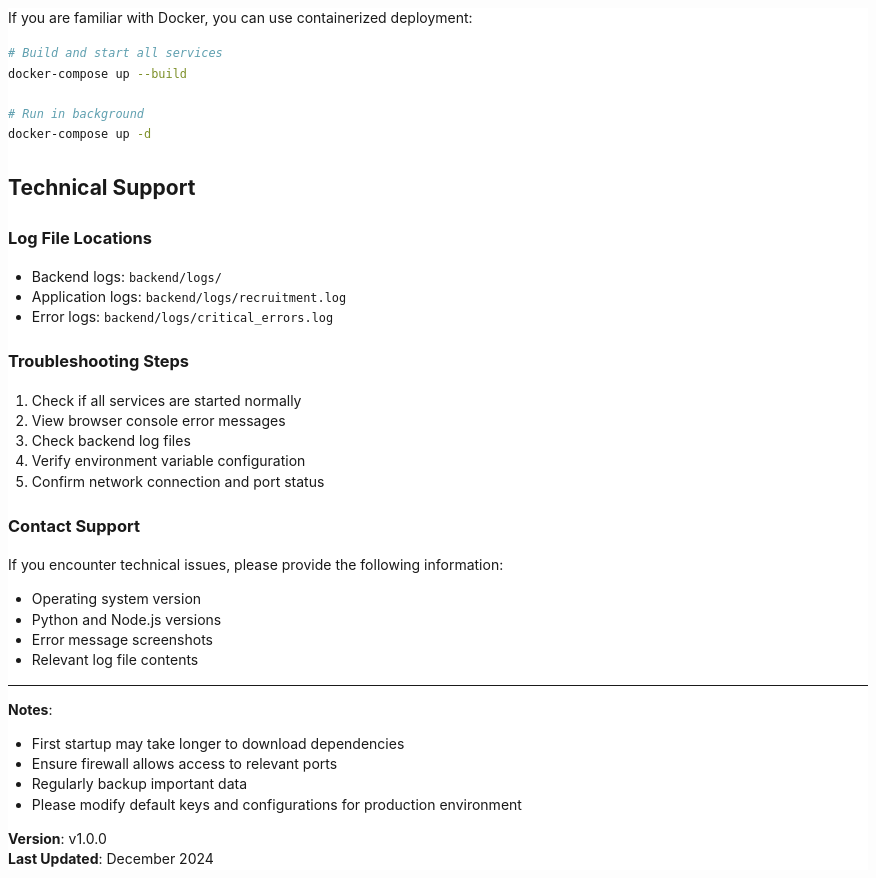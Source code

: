 If you are familiar with Docker, you can use containerized deployment:

```bash
# Build and start all services
docker-compose up --build

# Run in background
docker-compose up -d
```

## Technical Support

### Log File Locations
- Backend logs: `backend/logs/`
- Application logs: `backend/logs/recruitment.log`
- Error logs: `backend/logs/critical_errors.log`

### Troubleshooting Steps
1. Check if all services are started normally
2. View browser console error messages
3. Check backend log files
4. Verify environment variable configuration
5. Confirm network connection and port status

### Contact Support
If you encounter technical issues, please provide the following information:
- Operating system version
- Python and Node.js versions
- Error message screenshots
- Relevant log file contents

---

**Notes**:
- First startup may take longer to download dependencies
- Ensure firewall allows access to relevant ports
- Regularly backup important data
- Please modify default keys and configurations for production environment

**Version**: v1.0.0  
**Last Updated**: December 2024